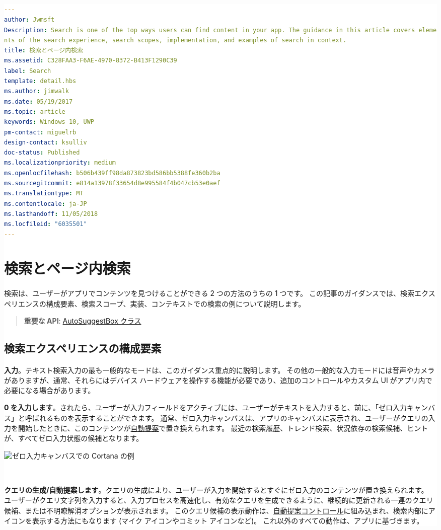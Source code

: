 ```yaml
---
author: Jwmsft
Description: Search is one of the top ways users can find content in your app. The guidance in this article covers elements of the search experience, search scopes, implementation, and examples of search in context.
title: 検索とページ内検索
ms.assetid: C328FAA3-F6AE-4970-8372-B413F1290C39
label: Search
template: detail.hbs
ms.author: jimwalk
ms.date: 05/19/2017
ms.topic: article
keywords: Windows 10, UWP
pm-contact: miguelrb
design-contact: ksulliv
doc-status: Published
ms.localizationpriority: medium
ms.openlocfilehash: b506b439ff98da873823bd586bb5388fe360b2ba
ms.sourcegitcommit: e814a13978f33654d8e995584f4b047cb53e0aef
ms.translationtype: MT
ms.contentlocale: ja-JP
ms.lasthandoff: 11/05/2018
ms.locfileid: "6035501"
---
```

# <a name="search-and-find-in-page"></a>検索とページ内検索

 

検索は、ユーザーがアプリでコンテンツを見つけることができる 2 つの方法のうちの 1 つです。 この記事のガイダンスでは、検索エクスペリエンスの構成要素、検索スコープ、実装、コンテキストでの検索の例について説明します。

> **重要な API**: [AutoSuggestBox クラス](https://msdn.microsoft.com/library/windows/apps/dn633874)

## <a name="elements-of-the-search-experience"></a>検索エクスペリエンスの構成要素


**入力**。テキスト検索入力の最も一般的なモードは、このガイダンス重点的に説明します。 その他の一般的な入力モードには音声やカメラがありますが、通常、それらにはデバイス ハードウェアを操作する機能が必要であり、追加のコントロールやカスタム UI がアプリ内で必要になる場合があります。

**0 を入力します**。されたら、ユーザーが入力フィールドをアクティブには、ユーザーがテキストを入力すると、前に、「ゼロ入力キャンバス」と呼ばれるものを表示することができます。 通常、ゼロ入力キャンバスは、アプリのキャンバスに表示され、ユーザーがクエリの入力を開始したときに、このコンテンツが[自動提案](auto-suggest-box.md)で置き換えられます。 最近の検索履歴、トレンド検索、状況依存の検索候補、ヒントが、すべてゼロ入力状態の候補となります。

![ゼロ入力キャンバスでの Cortana の例](images/search-cortana-example.png)

 

**クエリの生成/自動提案します**。クエリの生成により、ユーザーが入力を開始するとすぐにゼロ入力のコンテンツが置き換えられます。 ユーザーがクエリ文字列を入力すると、入力プロセスを高速化し、有効なクエリを生成できるように、継続的に更新される一連のクエリ候補、または不明瞭解消オプションが表示されます。 このクエリ候補の表示動作は、[自動提案コントロール](auto-suggest-box.md)に組み込まれ、検索内部にアイコンを表示する方法にもなります (マイク アイコンやコミット アイコンなど)。 これ以外のすべての動作は、アプリに基づきます。
